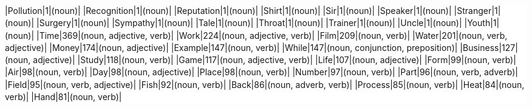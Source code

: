 |Pollution|1|(noun)|
|Recognition|1|(noun)|
|Reputation|1|(noun)|
|Shirt|1|(noun)|
|Sir|1|(noun)|
|Speaker|1|(noun)|
|Stranger|1|(noun)|
|Surgery|1|(noun)|
|Sympathy|1|(noun)|
|Tale|1|(noun)|
|Throat|1|(noun)|
|Trainer|1|(noun)|
|Uncle|1|(noun)|
|Youth|1|(noun)|
|Time|369|(noun, adjective, verb)|
|Work|224|(noun, adjective, verb)|
|Film|209|(noun, verb)|
|Water|201|(noun, verb, adjective)|
|Money|174|(noun, adjective)|
|Example|147|(noun, verb)|
|While|147|(noun, conjunction, preposition)|
|Business|127|(noun, adjective)|
|Study|118|(noun, verb)|
|Game|117|(noun, adjective, verb)|
|Life|107|(noun, adjective)|
|Form|99|(noun, verb)|
|Air|98|(noun, verb)|
|Day|98|(noun, adjective)|
|Place|98|(noun, verb)|
|Number|97|(noun, verb)|
|Part|96|(noun, verb, adverb)|
|Field|95|(noun, verb, adjective)|
|Fish|92|(noun, verb)|
|Back|86|(noun, adverb, verb)|
|Process|85|(noun, verb)|
|Heat|84|(noun, verb)|
|Hand|81|(noun, verb)|